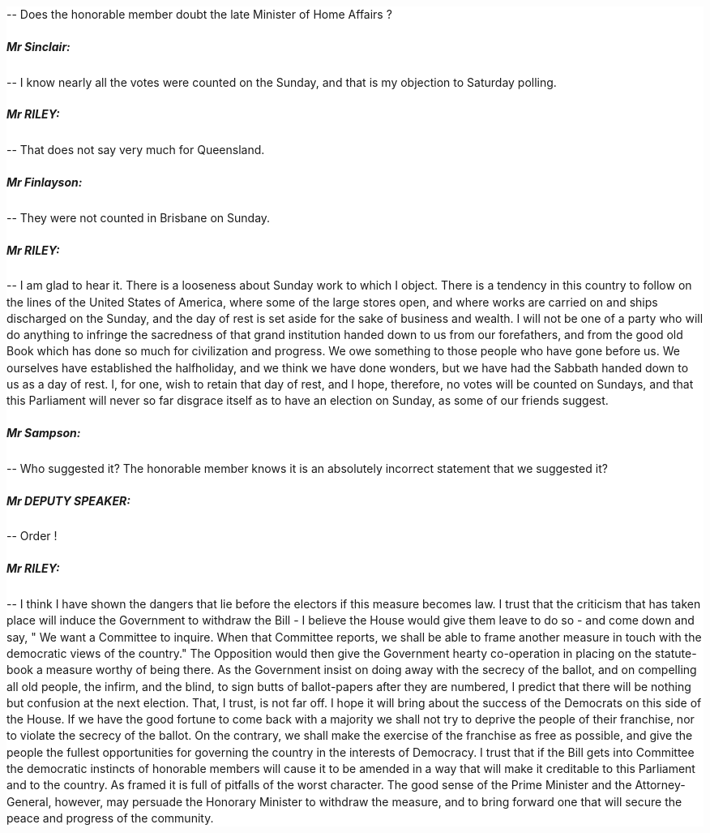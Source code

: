 -- Does the honorable member doubt the late Minister of Home Affairs ? 

##### Mr Sinclair:

-- I know nearly all the votes were counted on the Sunday, and that is my objection to Saturday polling. 

##### Mr RILEY:

-- That does not say very much for Queensland. 

##### Mr Finlayson:

-- They were not counted in Brisbane on Sunday. 

##### Mr RILEY:

-- I am glad to hear it. There is a looseness about Sunday work to which I object. There is a tendency in this country to follow on the lines of the United States of America, where  some of the large stores open, and where works are carried on and ships discharged on the Sunday, and the day of rest is set aside for the sake of business and wealth. I will not be one of a party who will do anything to infringe the sacredness of that grand institution handed down to us from our forefathers, and from the good old Book which has done so much for civilization and progress. We owe something to those people who have gone before us. We ourselves have established the halfholiday, and we think we have done wonders, but we have had the Sabbath handed down to us as a day of rest. I, for one, wish to retain that day of rest, and I hope, therefore, no votes will be counted on Sundays, and that this Parliament will never so far disgrace itself as to have an election on Sunday, as some of our friends suggest. 

##### Mr Sampson:

-- Who suggested it? The honorable member knows it is an absolutely incorrect statement that we suggested it? 

##### Mr DEPUTY SPEAKER:

-- Order ! 

##### Mr RILEY:

-- I think I have shown the dangers that lie before the electors if this measure becomes law. I trust that the criticism that has taken place will induce the Government to withdraw the Bill - I believe the House would give them leave to do so - and come down and say, " We want a Committee to inquire. When that Committee reports, we shall be able to frame another measure in touch with the democratic views of the country." The Opposition would then give the Government hearty co-operation in placing on the statute-book a measure worthy of being there. As the Government insist on doing away with the secrecy of the ballot, and on compelling all old people, the infirm, and the blind, to sign butts of ballot-papers after they are numbered, I predict that there will be nothing but confusion at the next election. That, I trust, is not far off. I hope it will bring about the success of the Democrats on this side of the House. If we have the good fortune to come back with a majority we shall not try to deprive the people of their franchise, nor to violate the secrecy of the ballot. On the contrary, we shall make the exercise of the franchise as free as possible, and give the people the fullest opportunities for governing the country in the interests of Democracy. I trust that if the Bill gets into Committee the democratic instincts of honorable members will cause it to be amended in a way that will make it creditable to this Parliament and to the country. As framed it is full of pitfalls of the worst character. The good sense of the Prime Minister and the Attorney-General, however, may persuade the Honorary Minister to withdraw the measure, and to bring forward one that will secure the peace and progress of the community. 
